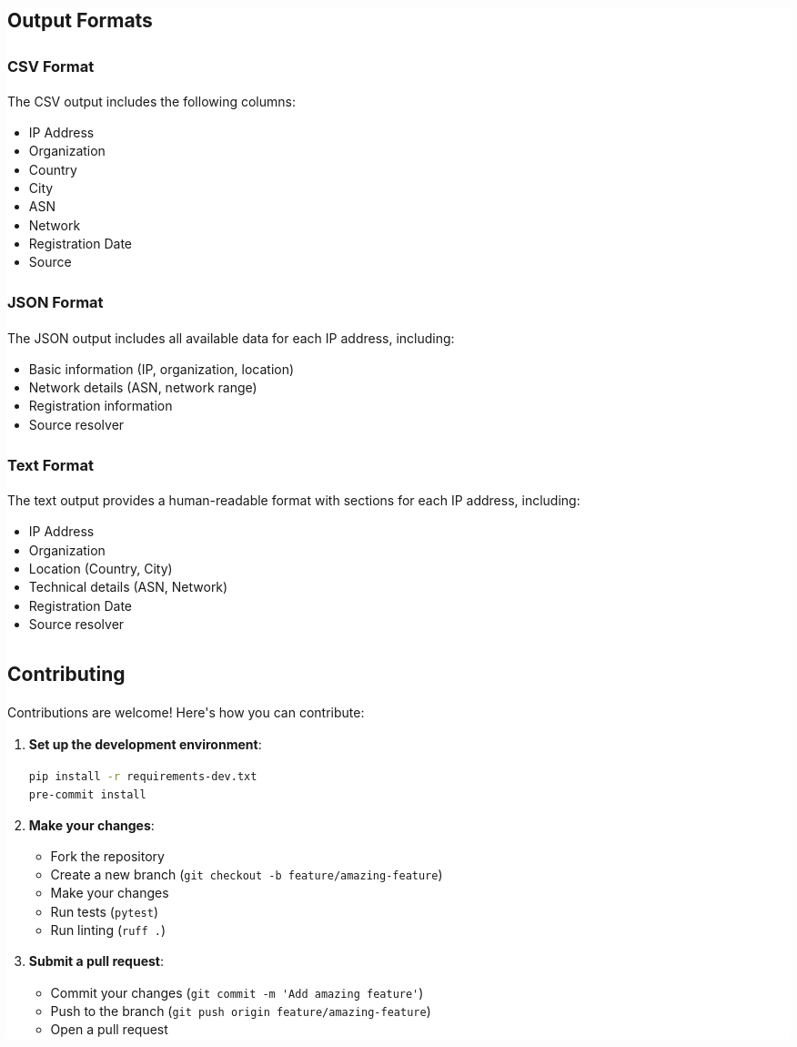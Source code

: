 ## Output Formats

### CSV Format

The CSV output includes the following columns:
- IP Address
- Organization
- Country
- City
- ASN
- Network
- Registration Date
- Source

### JSON Format

The JSON output includes all available data for each IP address, including:
- Basic information (IP, organization, location)
- Network details (ASN, network range)
- Registration information
- Source resolver

### Text Format

The text output provides a human-readable format with sections for each IP address, including:
- IP Address
- Organization
- Location (Country, City)
- Technical details (ASN, Network)
- Registration Date
- Source resolver

## Contributing

Contributions are welcome! Here's how you can contribute:

1. **Set up the development environment**:
   ```bash
   pip install -r requirements-dev.txt
   pre-commit install
   ```

2. **Make your changes**:
   - Fork the repository
   - Create a new branch (`git checkout -b feature/amazing-feature`)
   - Make your changes
   - Run tests (`pytest`)
   - Run linting (`ruff .`)

3. **Submit a pull request**:
   - Commit your changes (`git commit -m 'Add amazing feature'`)
   - Push to the branch (`git push origin feature/amazing-feature`)
   - Open a pull request
